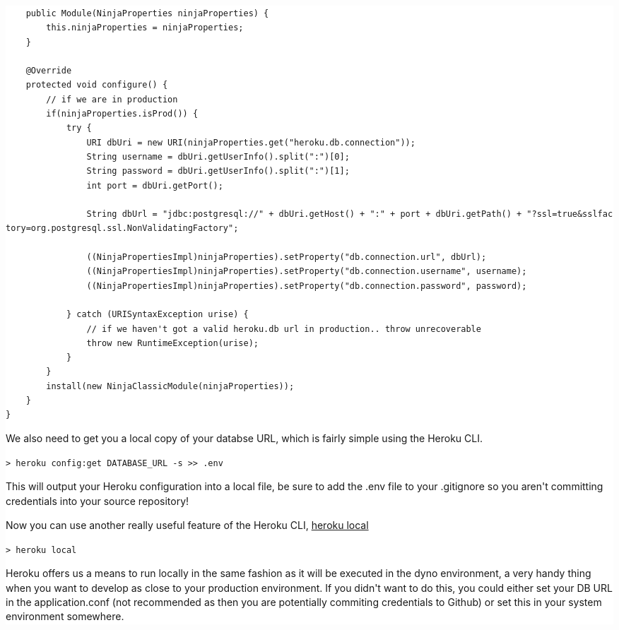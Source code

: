 ```
    public Module(NinjaProperties ninjaProperties) {
        this.ninjaProperties = ninjaProperties;
    }
    
    @Override
    protected void configure() {
    	// if we are in production 
    	if(ninjaProperties.isProd()) {
    		try {
    			URI dbUri = new URI(ninjaProperties.get("heroku.db.connection"));
                String username = dbUri.getUserInfo().split(":")[0];
                String password = dbUri.getUserInfo().split(":")[1];
                int port = dbUri.getPort();

                String dbUrl = "jdbc:postgresql://" + dbUri.getHost() + ":" + port + dbUri.getPath() + "?ssl=true&sslfactory=org.postgresql.ssl.NonValidatingFactory";
        		
        		((NinjaPropertiesImpl)ninjaProperties).setProperty("db.connection.url", dbUrl);
        		((NinjaPropertiesImpl)ninjaProperties).setProperty("db.connection.username", username);
        		((NinjaPropertiesImpl)ninjaProperties).setProperty("db.connection.password", password);
        		 			
    		} catch (URISyntaxException urise) {
    			// if we haven't got a valid heroku.db url in production.. throw unrecoverable
    			throw new RuntimeException(urise);
    		}
    	}
        install(new NinjaClassicModule(ninjaProperties));
    }
}
```

We also need to get you a local copy of your databse URL, which is fairly simple using the Heroku CLI.

```
> heroku config:get DATABASE_URL -s >> .env
```

This will output your Heroku configuration into a local file, be sure to add the .env file to your .gitignore so you aren't committing credentials into your source repository!

Now you can use another really useful feature of the Heroku CLI, [heroku local](https://devcenter.heroku.com/articles/heroku-local)

```
> heroku local
```

Heroku offers us a means to run locally in the same fashion as it will be executed in the dyno environment, a very handy thing when you want to develop as close to your production environment. If you didn't want to do this, you could either set your DB URL in the application.conf (not recommended as then you are potentially commiting credentials to Github) or set this in your system environment somewhere.
